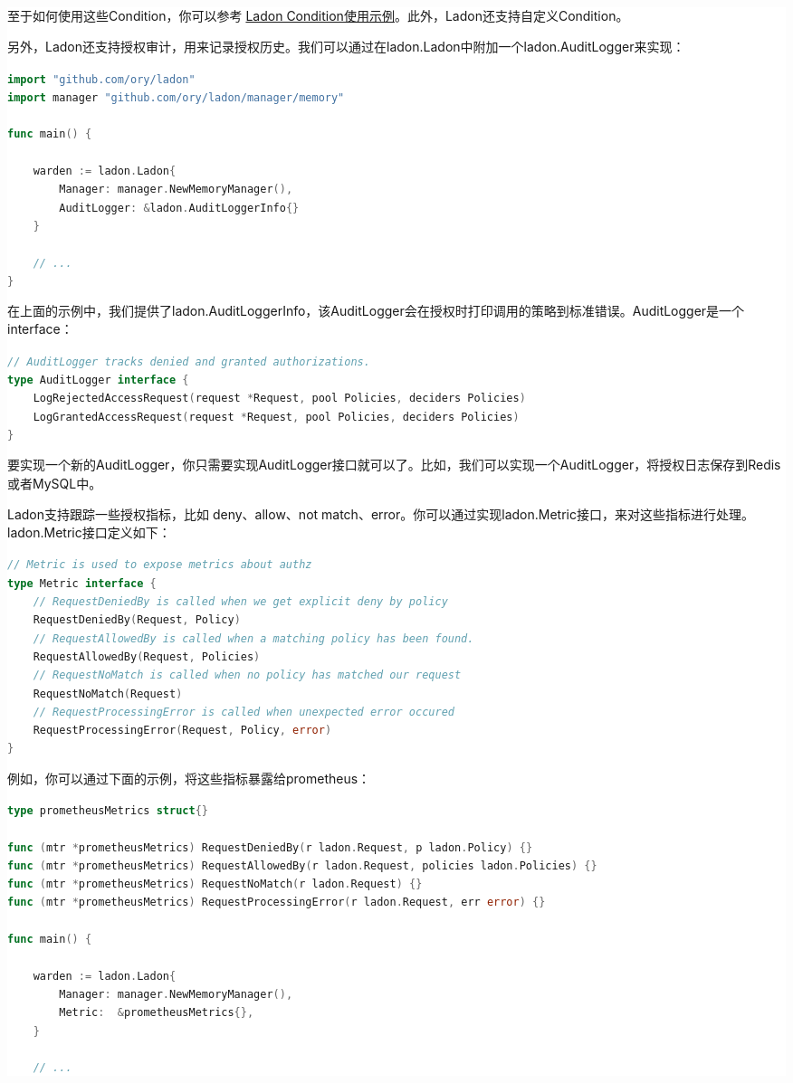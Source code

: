 至于如何使用这些Condition，你可以参考 [Ladon Condition使用示例](https://github.com/marmotedu/geekbang-go/blob/master/LadonCondition%E4%BD%BF%E7%94%A8%E7%A4%BA%E4%BE%8B.md)。此外，Ladon还支持自定义Condition。

另外，Ladon还支持授权审计，用来记录授权历史。我们可以通过在ladon.Ladon中附加一个ladon.AuditLogger来实现：

```go
import "github.com/ory/ladon"
import manager "github.com/ory/ladon/manager/memory"

func main() {

    warden := ladon.Ladon{
        Manager: manager.NewMemoryManager(),
        AuditLogger: &ladon.AuditLoggerInfo{}
    }

    // ...
}

```

在上面的示例中，我们提供了ladon.AuditLoggerInfo，该AuditLogger会在授权时打印调用的策略到标准错误。AuditLogger是一个interface：

```go
// AuditLogger tracks denied and granted authorizations.
type AuditLogger interface {
    LogRejectedAccessRequest(request *Request, pool Policies, deciders Policies)
    LogGrantedAccessRequest(request *Request, pool Policies, deciders Policies)
}

```

要实现一个新的AuditLogger，你只需要实现AuditLogger接口就可以了。比如，我们可以实现一个AuditLogger，将授权日志保存到Redis或者MySQL中。

Ladon支持跟踪一些授权指标，比如 deny、allow、not match、error。你可以通过实现ladon.Metric接口，来对这些指标进行处理。ladon.Metric接口定义如下：

```go
// Metric is used to expose metrics about authz
type Metric interface {
    // RequestDeniedBy is called when we get explicit deny by policy
    RequestDeniedBy(Request, Policy)
    // RequestAllowedBy is called when a matching policy has been found.
    RequestAllowedBy(Request, Policies)
    // RequestNoMatch is called when no policy has matched our request
    RequestNoMatch(Request)
    // RequestProcessingError is called when unexpected error occured
    RequestProcessingError(Request, Policy, error)
}

```

例如，你可以通过下面的示例，将这些指标暴露给prometheus：

```go
type prometheusMetrics struct{}

func (mtr *prometheusMetrics) RequestDeniedBy(r ladon.Request, p ladon.Policy) {}
func (mtr *prometheusMetrics) RequestAllowedBy(r ladon.Request, policies ladon.Policies) {}
func (mtr *prometheusMetrics) RequestNoMatch(r ladon.Request) {}
func (mtr *prometheusMetrics) RequestProcessingError(r ladon.Request, err error) {}

func main() {

    warden := ladon.Ladon{
        Manager: manager.NewMemoryManager(),
        Metric:  &prometheusMetrics{},
    }

    // ...
```